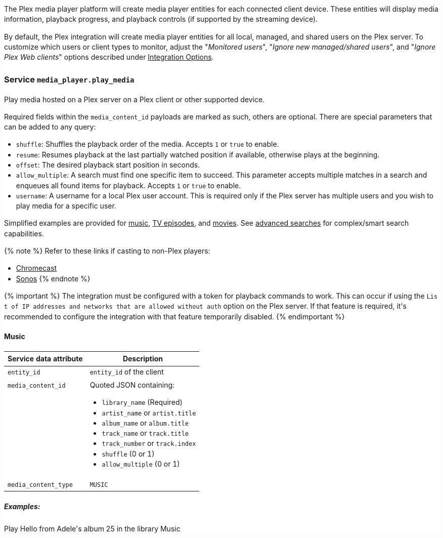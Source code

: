 The Plex media player platform will create media player entities for each connected client device. These entities will display media information, playback progress, and playback controls (if supported by the streaming device).

By default, the Plex integration will create media player entities for all local, managed, and shared users on the Plex server. To customize which users or client types to monitor, adjust the "*Monitored users*", "*Ignore new managed/shared users*", and "*Ignore Plex Web clients*" options described under [Integration Options](#integration-options).

### Service `media_player.play_media`

Play media hosted on a Plex server on a Plex client or other supported device.

Required fields within the `media_content_id` payloads are marked as such, others are optional. There are special parameters that can be added to any query:

- `shuffle`: Shuffles the playback order of the media. Accepts `1` or `true` to enable.
- `resume`: Resumes playback at the last partially watched position if available, otherwise plays at the beginning.
- `offset`: The desired playback start position in seconds.
- `allow_multiple`: A search must find one specific item to succeed. This parameter accepts multiple matches in a search and enqueues all found items for playback. Accepts `1` or `true` to enable.
- `username`: A username for a local Plex user account. This is required only if the Plex server has multiple users and you wish to play media for a specific user.

Simplified examples are provided for [music](#music), [TV episodes](#tv-episode), and [movies](#movie). See [advanced searches](#advanced-searches) for complex/smart search capabilities.

{% note %}
Refer to these links if casting to non-Plex players:

- [Chromecast](/integrations/cast/#plex)
- [Sonos](/integrations/plex#sonos-playback)
{% endnote %}

{% important %}
The integration must be configured with a token for playback commands to work. This can occur if using the `List of IP addresses and networks that are allowed without auth` option on the Plex server. If that feature is required, it's recommended to configure the integration with that feature temporarily disabled.
{% endimportant %}

#### Music

| Service data attribute | Description                                                                                                                                                                                                                                                                                      |
| ---------------------- | ------------------------------------------------------------------------------------------------------------------------------------------------------------------------------------------------------------------------------------------------------------------------------------------------ |
| `entity_id`            | `entity_id` of the client                                                                                                                                                                                                                                                                        |
| `media_content_id`     | Quoted JSON containing:<br/><ul><li>`library_name` (Required)</li><li>`artist_name` or `artist.title`</li><li>`album_name` or `album.title`</li><li>`track_name` or `track.title`</li><li>`track_number` or `track.index`</li><li>`shuffle` (0 or 1)</li><li>`allow_multiple` (0 or 1)</li></ul> |
| `media_content_type`   | `MUSIC`                                                                                                                                                                                                                                                                                          |

##### Examples:

Play Hello from Adele's album 25 in the library Music
